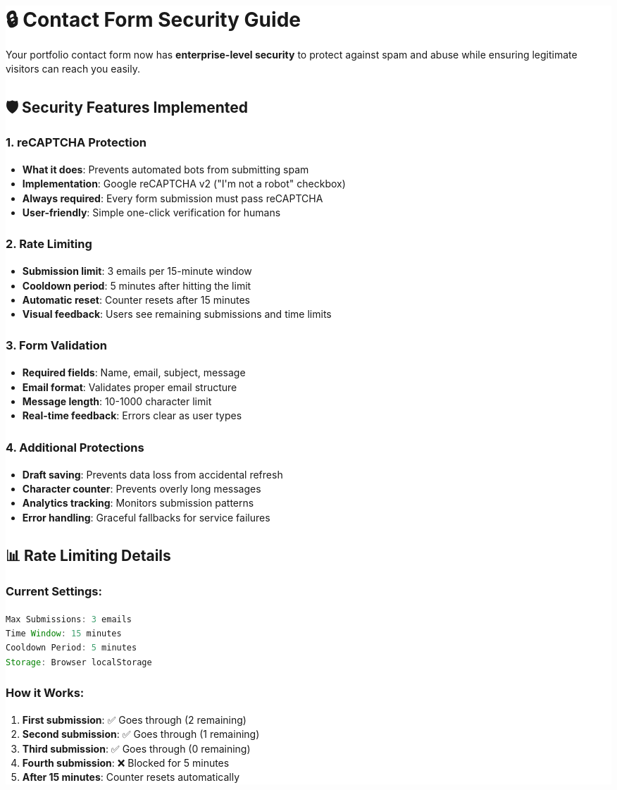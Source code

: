 # 🔒 Contact Form Security Guide

Your portfolio contact form now has **enterprise-level security** to protect against spam and abuse while ensuring legitimate visitors can reach you easily.

## 🛡️ Security Features Implemented

### 1. **reCAPTCHA Protection**
- **What it does**: Prevents automated bots from submitting spam
- **Implementation**: Google reCAPTCHA v2 ("I'm not a robot" checkbox)
- **Always required**: Every form submission must pass reCAPTCHA
- **User-friendly**: Simple one-click verification for humans

### 2. **Rate Limiting**
- **Submission limit**: 3 emails per 15-minute window
- **Cooldown period**: 5 minutes after hitting the limit
- **Automatic reset**: Counter resets after 15 minutes
- **Visual feedback**: Users see remaining submissions and time limits

### 3. **Form Validation**
- **Required fields**: Name, email, subject, message
- **Email format**: Validates proper email structure
- **Message length**: 10-1000 character limit
- **Real-time feedback**: Errors clear as user types

### 4. **Additional Protections**
- **Draft saving**: Prevents data loss from accidental refresh
- **Character counter**: Prevents overly long messages
- **Analytics tracking**: Monitors submission patterns
- **Error handling**: Graceful fallbacks for service failures

## 📊 Rate Limiting Details

### **Current Settings:**
```javascript
Max Submissions: 3 emails
Time Window: 15 minutes
Cooldown Period: 5 minutes
Storage: Browser localStorage
```

### **How it Works:**
1. **First submission**: ✅ Goes through (2 remaining)
2. **Second submission**: ✅ Goes through (1 remaining)  
3. **Third submission**: ✅ Goes through (0 remaining)
4. **Fourth submission**: ❌ Blocked for 5 minutes
5. **After 15 minutes**: Counter resets automatically
